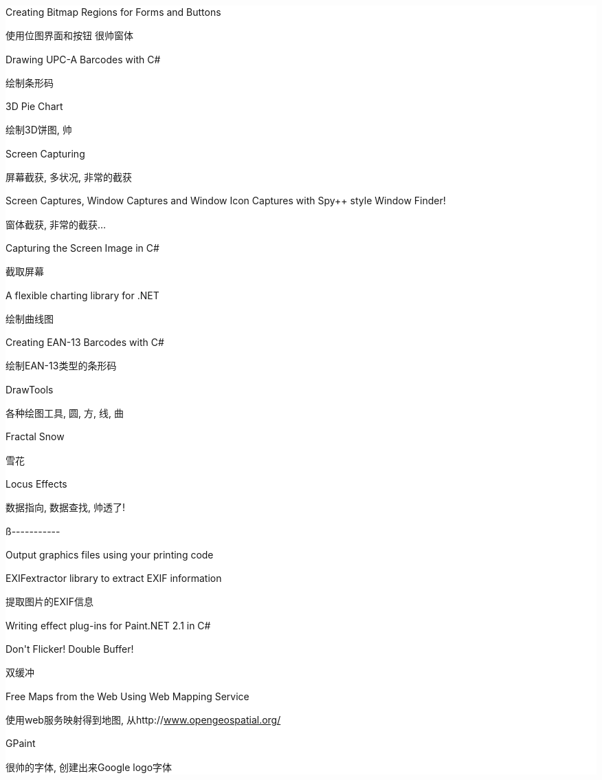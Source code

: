 
Creating Bitmap Regions for Forms and Buttons

使用位图界面和按钮 很帅窗体

Drawing UPC-A Barcodes with C#

绘制条形码

3D Pie Chart

绘制3D饼图, 帅

Screen Capturing

屏幕截获, 多状况, 非常的截获

Screen Captures, Window Captures and Window Icon Captures with Spy++ style Window Finder!

窗体截获, 非常的截获…

Capturing the Screen Image in C#

截取屏幕

A flexible charting library for .NET

绘制曲线图

Creating EAN-13 Barcodes with C#

绘制EAN-13类型的条形码

DrawTools

各种绘图工具, 圆, 方, 线, 曲

Fractal Snow

雪花

Locus Effects

数据指向, 数据查找, 帅透了!

ß-----------

Output graphics files using your printing code

EXIFextractor library to extract EXIF information

提取图片的EXIF信息

Writing effect plug-ins for Paint.NET 2.1 in C#

Don't Flicker! Double Buffer!

双缓冲

Free Maps from the Web Using Web Mapping Service

使用web服务映射得到地图, 从http://www.opengeospatial.org/

GPaint

很帅的字体, 创建出来Google logo字体
